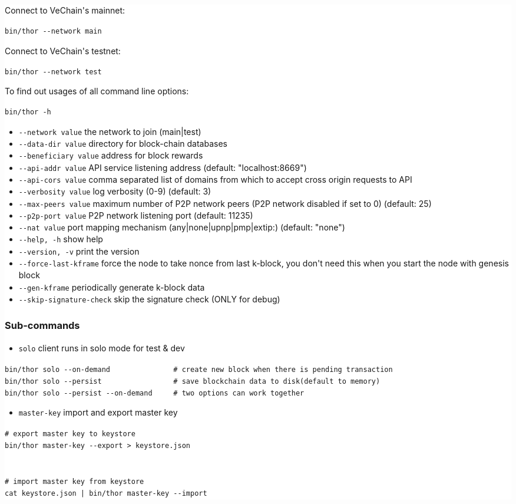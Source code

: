 Connect to VeChain's mainnet:

```
bin/thor --network main
```


Connect to VeChain's testnet:

```
bin/thor --network test
```


To find out usages of all command line options:

```
bin/thor -h
```

- `--network value`        the network to join (main|test)
- `--data-dir value`       directory for block-chain databases
- `--beneficiary value`    address for block rewards
- `--api-addr value`       API service listening address (default: "localhost:8669")
- `--api-cors value`       comma separated list of domains from which to accept cross origin requests to API
- `--verbosity value`      log verbosity (0-9) (default: 3)
- `--max-peers value`      maximum number of P2P network peers (P2P network disabled if set to 0) (default: 25)
- `--p2p-port value`       P2P network listening port (default: 11235)
- `--nat value`            port mapping mechanism (any|none|upnp|pmp|extip:<IP>) (default: "none")
- `--help, -h`             show help
- `--version, -v`          print the version
- `--force-last-kframe`    force the node to take nonce from last k-block, you don't need this when you start the node with genesis block
- `--gen-kframe`           periodically generate k-block data
- `--skip-signature-check` skip the signature check (ONLY for debug)

### Sub-commands

- `solo`                client runs in solo mode for test & dev

```
bin/thor solo --on-demand               # create new block when there is pending transaction
bin/thor solo --persist                 # save blockchain data to disk(default to memory)
bin/thor solo --persist --on-demand     # two options can work together
```

- `master-key`          import and export master key

```
# export master key to keystore
bin/thor master-key --export > keystore.json


# import master key from keystore
cat keystore.json | bin/thor master-key --import
```

